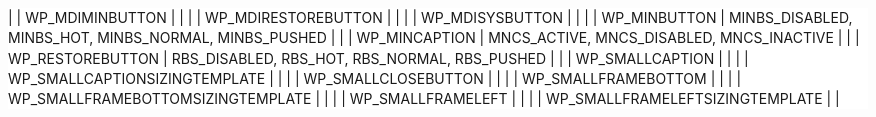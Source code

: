 |                | WP\_MDIMINBUTTON                    |                                                                                                                                                                                                                                                                                                                                                                                                                |
|                | WP\_MDIRESTOREBUTTON                |                                                                                                                                                                                                                                                                                                                                                                                                                |
|                | WP\_MDISYSBUTTON                    |                                                                                                                                                                                                                                                                                                                                                                                                                |
|                | WP\_MINBUTTON                       | MINBS\_DISABLED, MINBS\_HOT, MINBS\_NORMAL, MINBS\_PUSHED                                                                                                                                                                                                                                                                                                                                                      |
|                | WP\_MINCAPTION                      | MNCS\_ACTIVE, MNCS\_DISABLED, MNCS\_INACTIVE                                                                                                                                                                                                                                                                                                                                                                   |
|                | WP\_RESTOREBUTTON                   | RBS\_DISABLED, RBS\_HOT, RBS\_NORMAL, RBS\_PUSHED                                                                                                                                                                                                                                                                                                                                                              |
|                | WP\_SMALLCAPTION                    |                                                                                                                                                                                                                                                                                                                                                                                                                |
|                | WP\_SMALLCAPTIONSIZINGTEMPLATE      |                                                                                                                                                                                                                                                                                                                                                                                                                |
|                | WP\_SMALLCLOSEBUTTON                |                                                                                                                                                                                                                                                                                                                                                                                                                |
|                | WP\_SMALLFRAMEBOTTOM                |                                                                                                                                                                                                                                                                                                                                                                                                                |
|                | WP\_SMALLFRAMEBOTTOMSIZINGTEMPLATE  |                                                                                                                                                                                                                                                                                                                                                                                                                |
|                | WP\_SMALLFRAMELEFT                  |                                                                                                                                                                                                                                                                                                                                                                                                                |
|                | WP\_SMALLFRAMELEFTSIZINGTEMPLATE    |                                                                                                                                                                                                                                                                                                                                                                                                                |